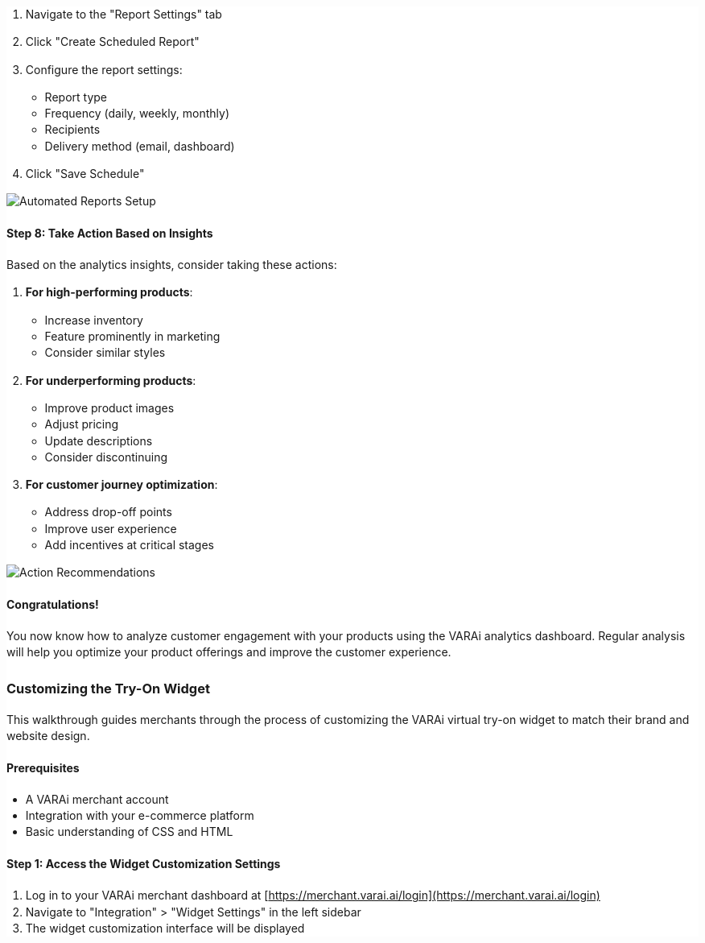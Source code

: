 1. Navigate to the "Report Settings" tab
2. Click "Create Scheduled Report"
3. Configure the report settings:
   - Report type
   - Frequency (daily, weekly, monthly)
   - Recipients
   - Delivery method (email, dashboard)

4. Click "Save Schedule"

![Automated Reports Setup](../../images/tutorials/analytics-automated.png)

#### Step 8: Take Action Based on Insights

Based on the analytics insights, consider taking these actions:

1. **For high-performing products**:
   - Increase inventory
   - Feature prominently in marketing
   - Consider similar styles

2. **For underperforming products**:
   - Improve product images
   - Adjust pricing
   - Update descriptions
   - Consider discontinuing

3. **For customer journey optimization**:
   - Address drop-off points
   - Improve user experience
   - Add incentives at critical stages

![Action Recommendations](../../images/tutorials/analytics-actions.png)

#### Congratulations!

You now know how to analyze customer engagement with your products using the VARAi analytics dashboard. Regular analysis will help you optimize your product offerings and improve the customer experience.

### Customizing the Try-On Widget

This walkthrough guides merchants through the process of customizing the VARAi virtual try-on widget to match their brand and website design.

#### Prerequisites

- A VARAi merchant account
- Integration with your e-commerce platform
- Basic understanding of CSS and HTML

#### Step 1: Access the Widget Customization Settings

1. Log in to your VARAi merchant dashboard at [https://merchant.varai.ai/login](https://merchant.varai.ai/login)
2. Navigate to "Integration" > "Widget Settings" in the left sidebar
3. The widget customization interface will be displayed
